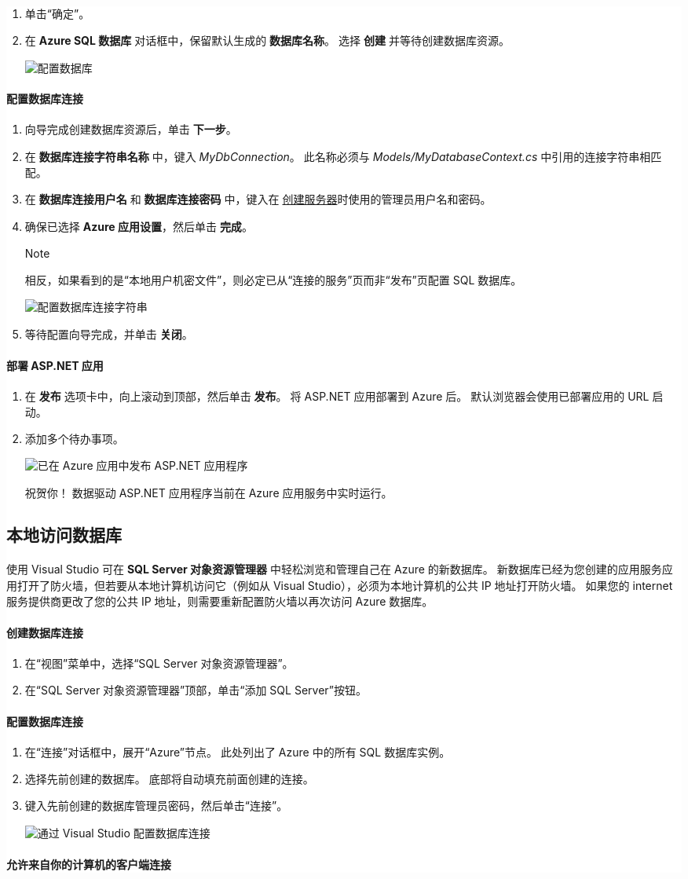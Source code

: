 1. 单击“确定”。

1. 在 **Azure SQL 数据库** 对话框中，保留默认生成的 **数据库名称**。 选择 **创建** 并等待创建数据库资源。

    ![配置数据库](media/app-service-web-tutorial-dotnet-sqldatabase/configure-sql-database.png)

#### <a name="configure-database-connection"></a>配置数据库连接

1. 向导完成创建数据库资源后，单击 **下一步**。

1. 在 **数据库连接字符串名称** 中，键入 _MyDbConnection_。 此名称必须与 _Models/MyDatabaseContext.cs_ 中引用的连接字符串相匹配。

1. 在 **数据库连接用户名** 和 **数据库连接密码** 中，键入在 [创建服务器](#create-a-server-and-database)时使用的管理员用户名和密码。

1. 确保已选择 **Azure 应用设置**，然后单击 **完成**。

    > [!NOTE]
    > 相反，如果看到的是“本地用户机密文件”，则必定已从“连接的服务”页而非“发布”页配置 SQL 数据库。

    ![配置数据库连接字符串](media/app-service-web-tutorial-dotnet-sqldatabase/configure-sql-database-connection.png)

1. 等待配置向导完成，并单击 **关闭**。

#### <a name="deploy-your-aspnet-app"></a>部署 ASP.NET 应用

1. 在 **发布** 选项卡中，向上滚动到顶部，然后单击 **发布**。 将 ASP.NET 应用部署到 Azure 后。 默认浏览器会使用已部署应用的 URL 启动。

1. 添加多个待办事项。

    ![已在 Azure 应用中发布 ASP.NET 应用程序](./media/app-service-web-tutorial-dotnet-sqldatabase/azure-app-in-browser.png)

    祝贺你！ 数据驱动 ASP.NET 应用程序当前在 Azure 应用服务中实时运行。

## <a name="access-the-database-locally"></a>本地访问数据库

使用 Visual Studio 可在 **SQL Server 对象资源管理器** 中轻松浏览和管理自己在 Azure 的新数据库。 新数据库已经为您创建的应用服务应用打开了防火墙，但若要从本地计算机访问它（例如从 Visual Studio），必须为本地计算机的公共 IP 地址打开防火墙。 如果您的 internet 服务提供商更改了您的公共 IP 地址，则需要重新配置防火墙以再次访问 Azure 数据库。

#### <a name="create-a-database-connection"></a>创建数据库连接

1. 在“视图”菜单中，选择“SQL Server 对象资源管理器”。

1. 在“SQL Server 对象资源管理器”顶部，单击“添加 SQL Server”按钮。

#### <a name="configure-the-database-connection"></a>配置数据库连接

1. 在“连接”对话框中，展开“Azure”节点。 此处列出了 Azure 中的所有 SQL 数据库实例。

1. 选择先前创建的数据库。 底部将自动填充前面创建的连接。

1. 键入先前创建的数据库管理员密码，然后单击“连接”。

    ![通过 Visual Studio 配置数据库连接](./media/app-service-web-tutorial-dotnet-sqldatabase/connect-to-sql-database.png)

#### <a name="allow-client-connection-from-your-computer"></a>允许来自你的计算机的客户端连接
